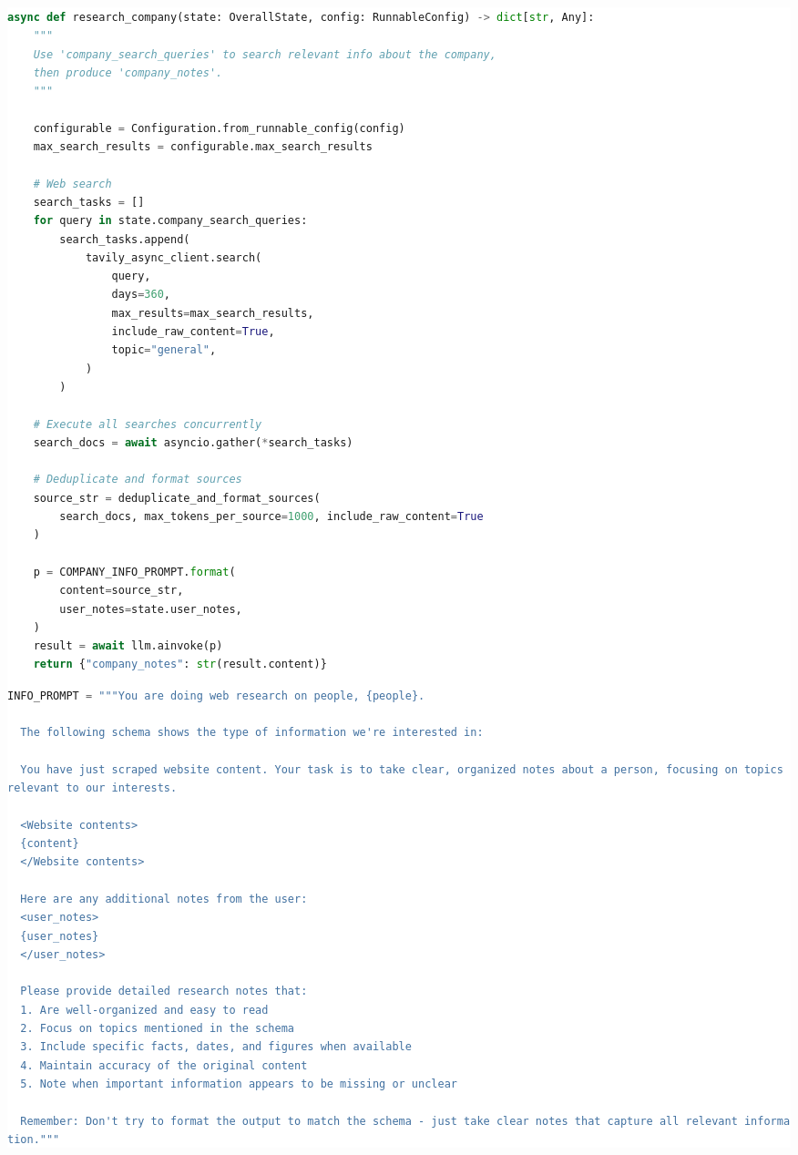 ```python
async def research_company(state: OverallState, config: RunnableConfig) -> dict[str, Any]:
    """
    Use 'company_search_queries' to search relevant info about the company,
    then produce 'company_notes'.
    """

    configurable = Configuration.from_runnable_config(config)
    max_search_results = configurable.max_search_results

    # Web search
    search_tasks = []
    for query in state.company_search_queries:
        search_tasks.append(
            tavily_async_client.search(
                query,
                days=360,
                max_results=max_search_results,
                include_raw_content=True,
                topic="general",
            )
        )

    # Execute all searches concurrently
    search_docs = await asyncio.gather(*search_tasks)

    # Deduplicate and format sources
    source_str = deduplicate_and_format_sources(
        search_docs, max_tokens_per_source=1000, include_raw_content=True
    )

    p = COMPANY_INFO_PROMPT.format(
        content=source_str,
        user_notes=state.user_notes,
    )
    result = await llm.ainvoke(p)
    return {"company_notes": str(result.content)}
```

```python
INFO_PROMPT = """You are doing web research on people, {people}.

  The following schema shows the type of information we're interested in:

  You have just scraped website content. Your task is to take clear, organized notes about a person, focusing on topics relevant to our interests.

  <Website contents>
  {content}
  </Website contents>

  Here are any additional notes from the user:
  <user_notes>
  {user_notes}
  </user_notes>

  Please provide detailed research notes that:
  1. Are well-organized and easy to read
  2. Focus on topics mentioned in the schema
  3. Include specific facts, dates, and figures when available
  4. Maintain accuracy of the original content
  5. Note when important information appears to be missing or unclear

  Remember: Don't try to format the output to match the schema - just take clear notes that capture all relevant information."""
```